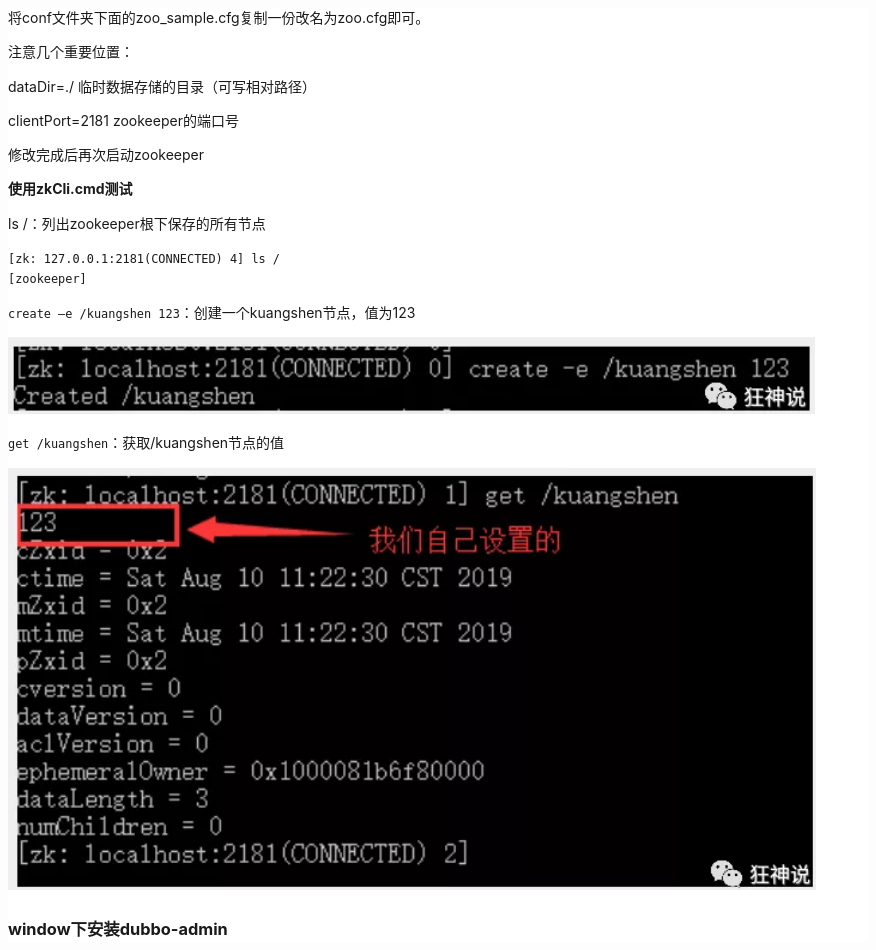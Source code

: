 将conf文件夹下面的zoo_sample.cfg复制一份改名为zoo.cfg即可。

注意几个重要位置：

dataDir=./  临时数据存储的目录（可写相对路径）

clientPort=2181  zookeeper的端口号

修改完成后再次启动zookeeper



**使用zkCli.cmd测试**

ls /：列出zookeeper根下保存的所有节点

```
[zk: 127.0.0.1:2181(CONNECTED) 4] ls /
[zookeeper]
```

`create –e /kuangshen 123`：创建一个kuangshen节点，值为123

![image-20210701004811323](\assets\image-20210701004811323.png)

`get /kuangshen`：获取/kuangshen节点的值

![image-20210701004851797](\assets\image-20210701004851797.png)



### window下安装dubbo-admin
